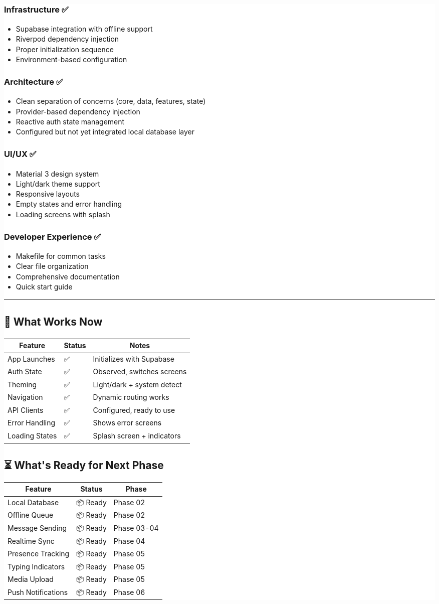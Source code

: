 ### Infrastructure ✅
- Supabase integration with offline support
- Riverpod dependency injection
- Proper initialization sequence
- Environment-based configuration

### Architecture ✅
- Clean separation of concerns (core, data, features, state)
- Provider-based dependency injection
- Reactive auth state management
- Configured but not yet integrated local database layer

### UI/UX ✅
- Material 3 design system
- Light/dark theme support
- Responsive layouts
- Empty states and error handling
- Loading screens with splash

### Developer Experience ✅
- Makefile for common tasks
- Clear file organization
- Comprehensive documentation
- Quick start guide

---

## 🚀 What Works Now

| Feature | Status | Notes |
|---------|--------|-------|
| App Launches | ✅ | Initializes with Supabase |
| Auth State | ✅ | Observed, switches screens |
| Theming | ✅ | Light/dark + system detect |
| Navigation | ✅ | Dynamic routing works |
| API Clients | ✅ | Configured, ready to use |
| Error Handling | ✅ | Shows error screens |
| Loading States | ✅ | Splash screen + indicators |

## ⏳ What's Ready for Next Phase

| Feature | Status | Phase |
|---------|--------|-------|
| Local Database | 📦 Ready | Phase 02 |
| Offline Queue | 📦 Ready | Phase 02 |
| Message Sending | 📦 Ready | Phase 03-04 |
| Realtime Sync | 📦 Ready | Phase 04 |
| Presence Tracking | 📦 Ready | Phase 05 |
| Typing Indicators | 📦 Ready | Phase 05 |
| Media Upload | 📦 Ready | Phase 05 |
| Push Notifications | 📦 Ready | Phase 06 |
